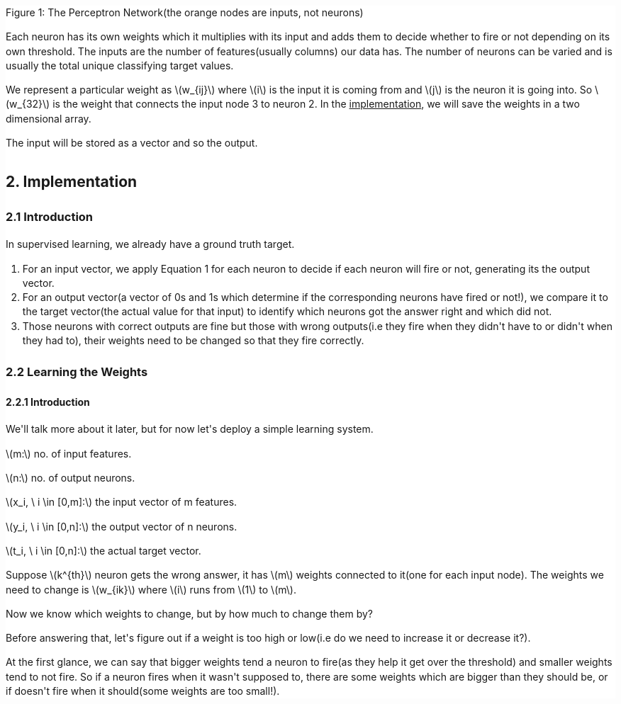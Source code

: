 Figure 1: The Perceptron Network(the orange nodes are inputs, not neurons)

Each neuron has its own weights which it multiplies with its input and adds them to decide whether to fire or not depending on its own threshold. The inputs are the number of features(usually columns) our data has. The number of neurons can be varied and is usually the total unique classifying target values.



We represent a particular weight as \\(w_{ij}\\) where \\(i\\) is the input it is coming from and \\(j\\) is the neuron it is going into. So \\(w_{32}\\) is the weight that connects the input node 3 to neuron 2. In the [implementation](#2.-Implementation), we will save the weights in a two dimensional array.

The input will be stored as a vector and so the output.

## 2. Implementation

### 2.1 Introduction

In supervised learning, we already have a ground truth target.

   1. For an input vector, we apply Equation 1 for each neuron to decide if each neuron will fire or not, generating its the output vector. 
   2. For an output vector(a vector of 0s and 1s which determine if the corresponding neurons have fired or not!), we compare it to the target vector(the actual value for that input) to identify which neurons got the answer right and which did not.
   3. Those neurons with correct outputs are fine but those with wrong outputs(i.e they fire when they didn't have to or didn't when they had to), their weights need to be changed so that they fire correctly.

### 2.2 Learning the Weights

#### 2.2.1 Introduction

We'll talk more about it later, but for now let's deploy a simple learning system.

\\(m:\\) no. of input features.

\\(n:\\) no. of output neurons.

\\(x_i, \ i \in [0,m]:\\) the input vector of m features.

\\(y_i, \  i \in [0,n]:\\) the output vector of n neurons.

\\(t_i, \ i \in [0,n]:\\) the actual target vector.

Suppose \\(k^{th}\\) neuron gets the wrong answer, it has \\(m\\) weights connected to it(one for each input node). The weights we need to change is \\(w_{ik}\\) where \\(i\\) runs from \\(1\\) to \\(m\\).

Now we know which weights to change, but by how much to change them by?

Before answering that, let's figure out if a weight is too high or low(i.e do we need to increase it or decrease it?).

At the first glance, we can say that bigger weights tend a neuron to fire(as they help it get over the threshold) and smaller weights tend to not fire. So if a neuron fires when it wasn't supposed to, there are some weights which are bigger than they should be, or if doesn't fire when it should(some weights are too small!).
